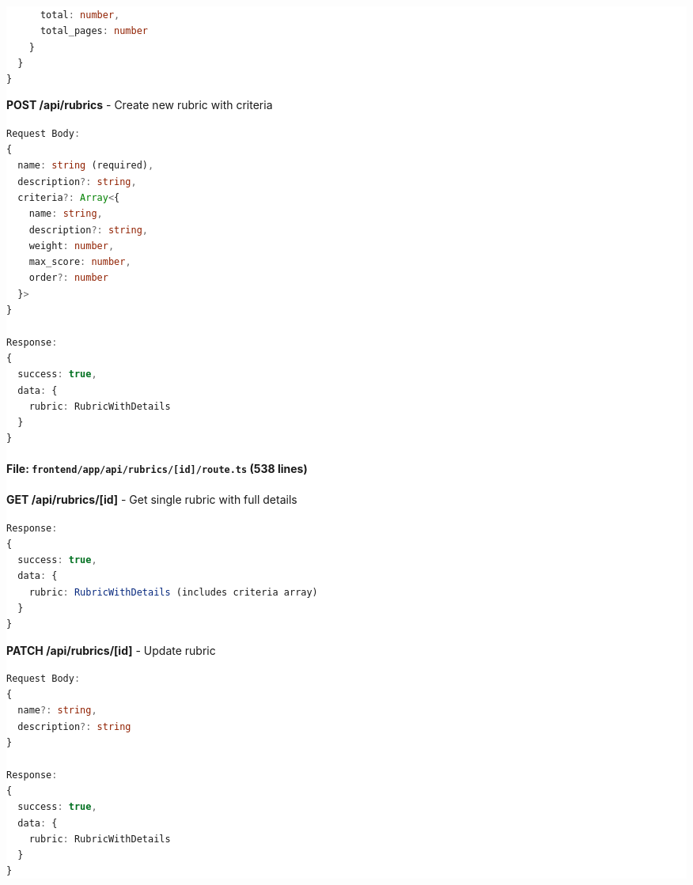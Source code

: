 ```typescript
      total: number,
      total_pages: number
    }
  }
}
```

**POST /api/rubrics** - Create new rubric with criteria
```typescript
Request Body:
{
  name: string (required),
  description?: string,
  criteria?: Array<{
    name: string,
    description?: string,
    weight: number,
    max_score: number,
    order?: number
  }>
}

Response:
{
  success: true,
  data: {
    rubric: RubricWithDetails
  }
}
```

#### File: `frontend/app/api/rubrics/[id]/route.ts` (538 lines)

**GET /api/rubrics/[id]** - Get single rubric with full details
```typescript
Response:
{
  success: true,
  data: {
    rubric: RubricWithDetails (includes criteria array)
  }
}
```

**PATCH /api/rubrics/[id]** - Update rubric
```typescript
Request Body:
{
  name?: string,
  description?: string
}

Response:
{
  success: true,
  data: {
    rubric: RubricWithDetails
  }
}
```
